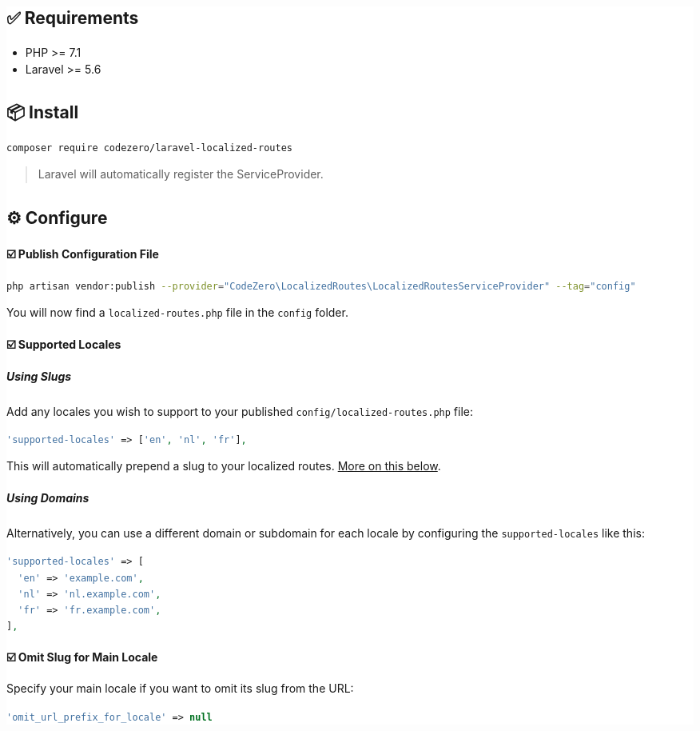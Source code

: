 ## ✅ Requirements

- PHP >= 7.1
- Laravel >= 5.6

## 📦 Install

```bash
composer require codezero/laravel-localized-routes
```

> Laravel will automatically register the ServiceProvider.

## ⚙️ Configure

#### ☑️ Publish Configuration File

```bash
php artisan vendor:publish --provider="CodeZero\LocalizedRoutes\LocalizedRoutesServiceProvider" --tag="config"
```

You will now find a `localized-routes.php` file in the `config` folder.

#### ☑️ Supported Locales

##### Using Slugs

Add any locales you wish to support to your published `config/localized-routes.php` file:

```php
'supported-locales' => ['en', 'nl', 'fr'],
```

 This will automatically prepend a slug to your localized routes. [More on this below](#-register-routes).

##### Using Domains

Alternatively, you can use a different domain or subdomain for each locale by configuring the `supported-locales` like this:

```php
'supported-locales' => [
  'en' => 'example.com',
  'nl' => 'nl.example.com',
  'fr' => 'fr.example.com',
],
```

#### ☑️ Omit Slug for Main Locale

Specify your main locale if you want to omit its slug from the URL:

```php
'omit_url_prefix_for_locale' => null
```
